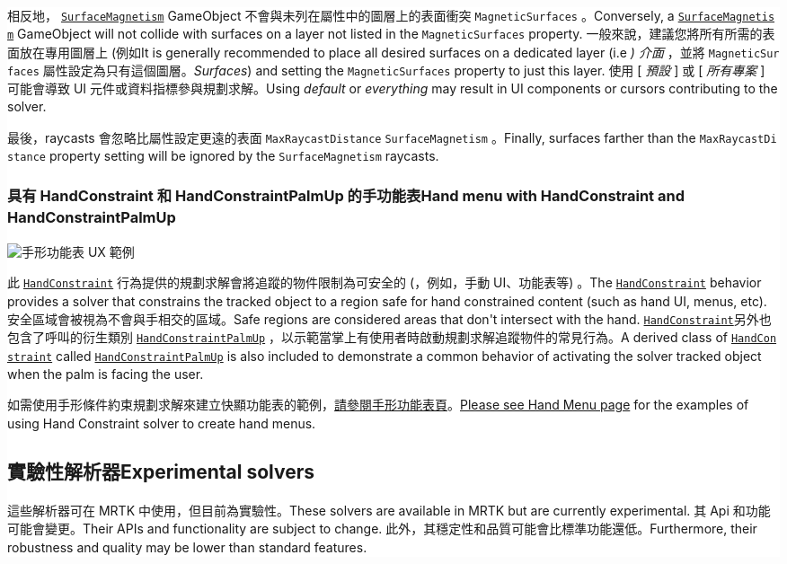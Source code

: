 <span data-ttu-id="94022-231">相反地， [`SurfaceMagnetism`](xref:Microsoft.MixedReality.Toolkit.Utilities.Solvers.SurfaceMagnetism) GameObject 不會與未列在屬性中的圖層上的表面衝突 `MagneticSurfaces` 。</span><span class="sxs-lookup"><span data-stu-id="94022-231">Conversely, a [`SurfaceMagnetism`](xref:Microsoft.MixedReality.Toolkit.Utilities.Solvers.SurfaceMagnetism) GameObject will not collide with surfaces on a layer not listed in the `MagneticSurfaces` property.</span></span> <span data-ttu-id="94022-232">一般來說，建議您將所有所需的表面放在專用圖層上 (例如</span><span class="sxs-lookup"><span data-stu-id="94022-232">It is generally recommended to place all desired surfaces on a dedicated layer (i.e</span></span> <span data-ttu-id="94022-233">*) 介面* ，並將 `MagneticSurfaces` 屬性設定為只有這個圖層。</span><span class="sxs-lookup"><span data-stu-id="94022-233">*Surfaces*) and setting the `MagneticSurfaces` property to just this layer.</span></span>  <span data-ttu-id="94022-234">使用 [ *預設* ] 或 [ *所有專案* ] 可能會導致 UI 元件或資料指標參與規劃求解。</span><span class="sxs-lookup"><span data-stu-id="94022-234">Using *default* or *everything* may result in UI components or cursors contributing to the solver.</span></span>

<span data-ttu-id="94022-235">最後，raycasts 會忽略比屬性設定更遠的表面 `MaxRaycastDistance` `SurfaceMagnetism` 。</span><span class="sxs-lookup"><span data-stu-id="94022-235">Finally, surfaces farther than the `MaxRaycastDistance` property setting will be ignored by the `SurfaceMagnetism` raycasts.</span></span>

### <a name="hand-menu-with-handconstraint-and-handconstraintpalmup"></a><span data-ttu-id="94022-236">具有 HandConstraint 和 HandConstraintPalmUp 的手功能表</span><span class="sxs-lookup"><span data-stu-id="94022-236">Hand menu with HandConstraint and HandConstraintPalmUp</span></span>

![手形功能表 UX 範例](../../images/solver/MRTK_UX_HandMenu.png)

<span data-ttu-id="94022-238">此 [`HandConstraint`](xref:Microsoft.MixedReality.Toolkit.Utilities.Solvers.HandConstraint) 行為提供的規劃求解會將追蹤的物件限制為可安全的 (，例如，手動 UI、功能表等) 。</span><span class="sxs-lookup"><span data-stu-id="94022-238">The [`HandConstraint`](xref:Microsoft.MixedReality.Toolkit.Utilities.Solvers.HandConstraint) behavior provides a solver that constrains the tracked object to a region safe for hand constrained content (such as hand UI, menus, etc).</span></span> <span data-ttu-id="94022-239">安全區域會被視為不會與手相交的區域。</span><span class="sxs-lookup"><span data-stu-id="94022-239">Safe regions are considered areas that don't intersect with the hand.</span></span> <span data-ttu-id="94022-240">[`HandConstraint`](xref:Microsoft.MixedReality.Toolkit.Utilities.Solvers.HandConstraint)另外也包含了呼叫的衍生類別 [`HandConstraintPalmUp`](xref:Microsoft.MixedReality.Toolkit.Utilities.Solvers.HandConstraintPalmUp) ，以示範當掌上有使用者時啟動規劃求解追蹤物件的常見行為。</span><span class="sxs-lookup"><span data-stu-id="94022-240">A derived class of [`HandConstraint`](xref:Microsoft.MixedReality.Toolkit.Utilities.Solvers.HandConstraint) called [`HandConstraintPalmUp`](xref:Microsoft.MixedReality.Toolkit.Utilities.Solvers.HandConstraintPalmUp) is also included to demonstrate a common behavior of activating the solver tracked object when the palm is facing the user.</span></span>

<span data-ttu-id="94022-241">如需使用手形條件約束規劃求解來建立快顯功能表的範例，[請參閱手形功能表頁](../HandMenu.md)。</span><span class="sxs-lookup"><span data-stu-id="94022-241">[Please see Hand Menu page](../HandMenu.md) for the examples of using Hand Constraint solver to create hand menus.</span></span>

## <a name="experimental-solvers"></a><span data-ttu-id="94022-242">實驗性解析器</span><span class="sxs-lookup"><span data-stu-id="94022-242">Experimental solvers</span></span>

<span data-ttu-id="94022-243">這些解析器可在 MRTK 中使用，但目前為實驗性。</span><span class="sxs-lookup"><span data-stu-id="94022-243">These solvers are available in MRTK but are currently experimental.</span></span> <span data-ttu-id="94022-244">其 Api 和功能可能會變更。</span><span class="sxs-lookup"><span data-stu-id="94022-244">Their APIs and functionality are subject to change.</span></span> <span data-ttu-id="94022-245">此外，其穩定性和品質可能會比標準功能還低。</span><span class="sxs-lookup"><span data-stu-id="94022-245">Furthermore, their robustness and quality may be lower than standard features.</span></span>
